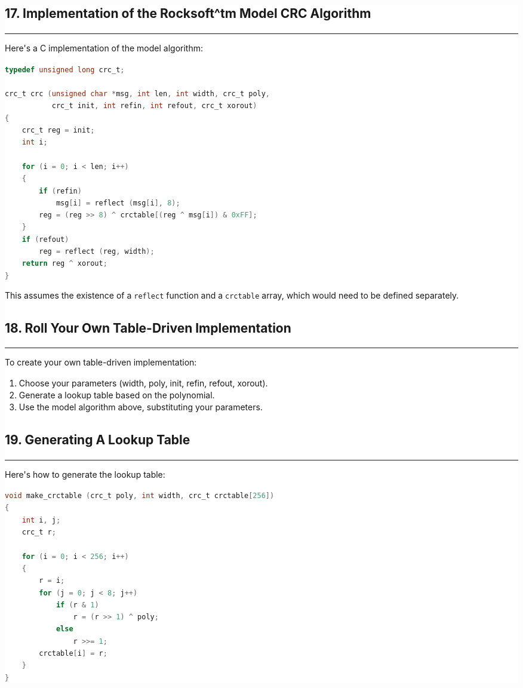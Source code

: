 ## 17. Implementation of the Rocksoft^tm Model CRC Algorithm
-------------------------------------------------------
Here's a C implementation of the model algorithm:

```c
typedef unsigned long crc_t;

crc_t crc (unsigned char *msg, int len, int width, crc_t poly,
           crc_t init, int refin, int refout, crc_t xorout)
{
    crc_t reg = init;
    int i;

    for (i = 0; i < len; i++)
    {
        if (refin)
            msg[i] = reflect (msg[i], 8);
        reg = (reg >> 8) ^ crctable[(reg ^ msg[i]) & 0xFF];
    }
    if (refout)
        reg = reflect (reg, width);
    return reg ^ xorout;
}
```

This assumes the existence of a `reflect` function and a `crctable`
array, which would need to be defined separately.

## 18. Roll Your Own Table-Driven Implementation
--------------------------------------------
To create your own table-driven implementation:

1. Choose your parameters (width, poly, init, refin, refout, xorout).
2. Generate a lookup table based on the polynomial.
3. Use the model algorithm above, substituting your parameters.

## 19. Generating A Lookup Table
----------------------------
Here's how to generate the lookup table:

```c
void make_crctable (crc_t poly, int width, crc_t crctable[256])
{
    int i, j;
    crc_t r;

    for (i = 0; i < 256; i++)
    {
        r = i;
        for (j = 0; j < 8; j++)
            if (r & 1)
                r = (r >> 1) ^ poly;
            else
                r >>= 1;
        crctable[i] = r;
    }
}
```
